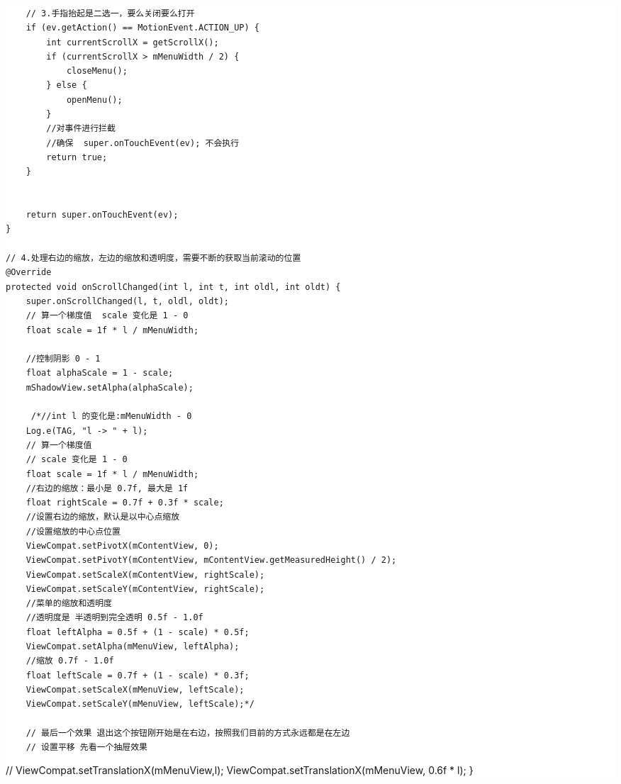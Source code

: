         // 3.手指抬起是二选一，要么关闭要么打开
        if (ev.getAction() == MotionEvent.ACTION_UP) {
            int currentScrollX = getScrollX();
            if (currentScrollX > mMenuWidth / 2) {
                closeMenu();
            } else {
                openMenu();
            }
            //对事件进行拦截
            //确保  super.onTouchEvent(ev); 不会执行
            return true;
        }


        return super.onTouchEvent(ev);
    }

    // 4.处理右边的缩放，左边的缩放和透明度，需要不断的获取当前滚动的位置
    @Override
    protected void onScrollChanged(int l, int t, int oldl, int oldt) {
        super.onScrollChanged(l, t, oldl, oldt);
        // 算一个梯度值  scale 变化是 1 - 0
        float scale = 1f * l / mMenuWidth;

        //控制阴影 0 - 1
        float alphaScale = 1 - scale;
        mShadowView.setAlpha(alphaScale);

         /*//int l 的变化是:mMenuWidth - 0
        Log.e(TAG, "l -> " + l);
        // 算一个梯度值
        // scale 变化是 1 - 0
        float scale = 1f * l / mMenuWidth;
        //右边的缩放：最小是 0.7f, 最大是 1f
        float rightScale = 0.7f + 0.3f * scale;
        //设置右边的缩放，默认是以中心点缩放
        //设置缩放的中心点位置
        ViewCompat.setPivotX(mContentView, 0);
        ViewCompat.setPivotY(mContentView, mContentView.getMeasuredHeight() / 2);
        ViewCompat.setScaleX(mContentView, rightScale);
        ViewCompat.setScaleY(mContentView, rightScale);
        //菜单的缩放和透明度
        //透明度是 半透明到完全透明 0.5f - 1.0f
        float leftAlpha = 0.5f + (1 - scale) * 0.5f;
        ViewCompat.setAlpha(mMenuView, leftAlpha);
        //缩放 0.7f - 1.0f
        float leftScale = 0.7f + (1 - scale) * 0.3f;
        ViewCompat.setScaleX(mMenuView, leftScale);
        ViewCompat.setScaleY(mMenuView, leftScale);*/

        // 最后一个效果 退出这个按钮刚开始是在右边，按照我们目前的方式永远都是在左边
        // 设置平移 先看一个抽屉效果
//        ViewCompat.setTranslationX(mMenuView,l);
        ViewCompat.setTranslationX(mMenuView, 0.6f * l);
    }
